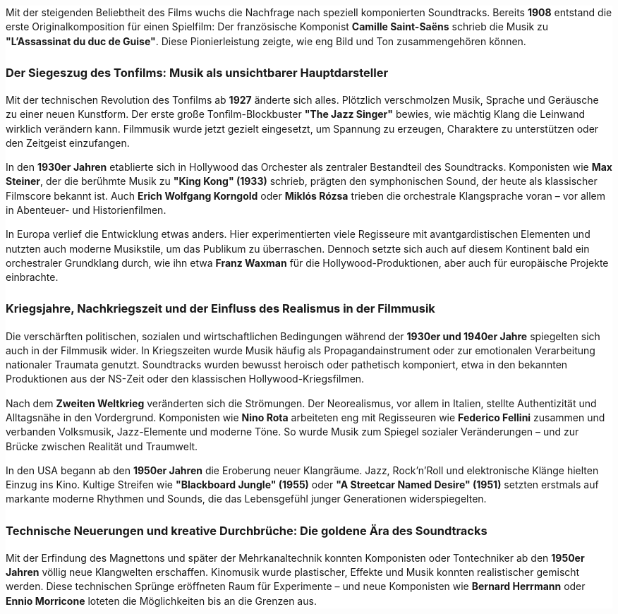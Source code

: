 Mit der steigenden Beliebtheit des Films wuchs die Nachfrage nach speziell komponierten Soundtracks.
Bereits **1908** entstand die erste Originalkomposition für einen Spielfilm: Der französische
Komponist **Camille Saint-Saëns** schrieb die Musik zu **"L’Assassinat du duc de Guise"**. Diese
Pionierleistung zeigte, wie eng Bild und Ton zusammengehören können.

### Der Siegeszug des Tonfilms: Musik als unsichtbarer Hauptdarsteller

Mit der technischen Revolution des Tonfilms ab **1927** änderte sich alles. Plötzlich verschmolzen
Musik, Sprache und Geräusche zu einer neuen Kunstform. Der erste große Tonﬁlm-Blockbuster **"The
Jazz Singer"** bewies, wie mächtig Klang die Leinwand wirklich verändern kann. Filmmusik wurde jetzt
gezielt eingesetzt, um Spannung zu erzeugen, Charaktere zu unterstützen oder den Zeitgeist
einzufangen.

In den **1930er Jahren** etablierte sich in Hollywood das Orchester als zentraler Bestandteil des
Soundtracks. Komponisten wie **Max Steiner**, der die berühmte Musik zu **"King Kong" (1933)**
schrieb, prägten den symphonischen Sound, der heute als klassischer Filmscore bekannt ist. Auch
**Erich Wolfgang Korngold** oder **Miklós Rózsa** trieben die orchestrale Klangsprache voran – vor
allem in Abenteuer- und Historienfilmen.

In Europa verlief die Entwicklung etwas anders. Hier experimentierten viele Regisseure mit
avantgardistischen Elementen und nutzten auch moderne Musikstile, um das Publikum zu überraschen.
Dennoch setzte sich auch auf diesem Kontinent bald ein orchestraler Grundklang durch, wie ihn etwa
**Franz Waxman** für die Hollywood-Produktionen, aber auch für europäische Projekte einbrachte.

### Kriegsjahre, Nachkriegszeit und der Einfluss des Realismus in der Filmmusik

Die verschärften politischen, sozialen und wirtschaftlichen Bedingungen während der **1930er und
1940er Jahre** spiegelten sich auch in der Filmmusik wider. In Kriegszeiten wurde Musik häufig als
Propagandainstrument oder zur emotionalen Verarbeitung nationaler Traumata genutzt. Soundtracks
wurden bewusst heroisch oder pathetisch komponiert, etwa in den bekannten Produktionen aus der
NS-Zeit oder den klassischen Hollywood-Kriegsfilmen.

Nach dem **Zweiten Weltkrieg** veränderten sich die Strömungen. Der Neorealismus, vor allem in
Italien, stellte Authentizität und Alltagsnähe in den Vordergrund. Komponisten wie **Nino Rota**
arbeiteten eng mit Regisseuren wie **Federico Fellini** zusammen und verbanden Volksmusik,
Jazz-Elemente und moderne Töne. So wurde Musik zum Spiegel sozialer Veränderungen – und zur Brücke
zwischen Realität und Traumwelt.

In den USA begann ab den **1950er Jahren** die Eroberung neuer Klangräume. Jazz, Rock’n’Roll und
elektronische Klänge hielten Einzug ins Kino. Kultige Streifen wie **"Blackboard Jungle" (1955)**
oder **"A Streetcar Named Desire" (1951)** setzten erstmals auf markante moderne Rhythmen und
Sounds, die das Lebensgefühl junger Generationen widerspiegelten.

### Technische Neuerungen und kreative Durchbrüche: Die goldene Ära des Soundtracks

Mit der Erfindung des Magnettons und später der Mehrkanaltechnik konnten Komponisten oder
Tontechniker ab den **1950er Jahren** völlig neue Klangwelten erschaffen. Kinomusik wurde
plastischer, Effekte und Musik konnten realistischer gemischt werden. Diese technischen Sprünge
eröffneten Raum für Experimente – und neue Komponisten wie **Bernard Herrmann** oder **Ennio
Morricone** loteten die Möglichkeiten bis an die Grenzen aus.
